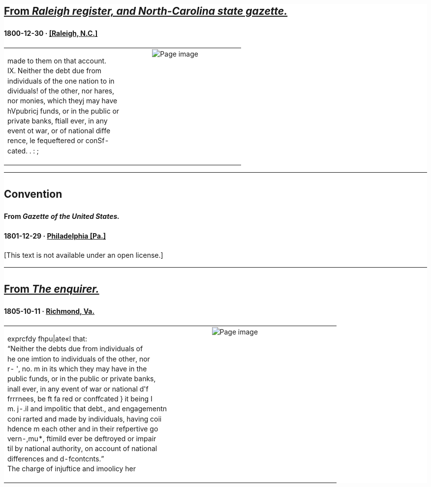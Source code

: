 
## [From _Raleigh register, and North-Carolina state gazette._](https://newspapers.digitalnc.org/lccn/sn92073047/1800-12-30/ed-1/seq-2/)

#### 1800-12-30 &middot; [[Raleigh, N.C.]](http://dbpedia.org/resource/Raleigh%2C_North_Carolina)

<table style="width: 100%;"><tr><td style="width: 50%">

  
made to them on that account.  
IX. Neither the debt due from  
individuals of the one nation to in­  
dividuals! of the other, nor hares,  
nor monies, which theyj may have  
hVpubricj funds, or in the public or  
private banks, ftiall ever, in any  
event ot war, or of national diffe  
rence, le fequeftered or conSf-  
cated. . : ; 
</td><td style="width: 50%; max-height: 75%; margin: auto; display: block;">
<img alt="Page image" src="https://newspapers.digitalnc.org/images/iiif/batch_ncu_RalRegNCWA13n_ver01%2Fdata%2F1800123001%2F0243.jp2/pct:40.855614973262036,21.08319256756757,17.700534759358288,7.0418074324324325/!600,600/0/default.jpg"/>
</td>
</tr></table>

---

## Convention

#### From _Gazette of the United States._

#### 1801-12-29 &middot; [Philadelphia [Pa.]](http://dbpedia.org/resource/Philadelphia)

[This text is not available under an open license.]

---

## [From _The enquirer._](https://www.loc.gov/resource/sn84024736/1805-10-11/ed-1/?sp=3)

#### 1805-10-11 &middot; [Richmond, Va.](http://dbpedia.org/resource/Richmond%2C_Virginia)

<table style="width: 100%;"><tr><td style="width: 50%">

  
exprcfdy fhpu|ate«l that:  
“Neither the debts due from individuals of  
he one imtion to individuals of the other, nor  
r- &#x27;, no. m in its which they may have in the  
public funds, or in the public or private banks,  
inall ever, in any event of war or national d&#x27;f  
frrrnees, be ft fa red or conffcated } it being I  
m. j-.il and impolitic that debt., and engagementn  
coni rarted and made by individuals, having coii­  
hdence m each other and in their refpertive go­  
vern-,mu*, ftimild ever be deftroyed or impair­  
til by national authority, on account of national  
differences and d-fcontcnts.”  
The charge of injuftice and imoolicy her
</td><td style="width: 50%; max-height: 75%; margin: auto; display: block;">
<img alt="Page image" src="https://tile.loc.gov/image-services/iiif/service:ndnp:vi:batch_vi_loons_ver01:data:sn84024736:00414183797:1805101101:0183/pct:42.87861706125517,76.82016979675842,18.082174621069772,8.404081982677301/!600,600/0/default.jpg"/>